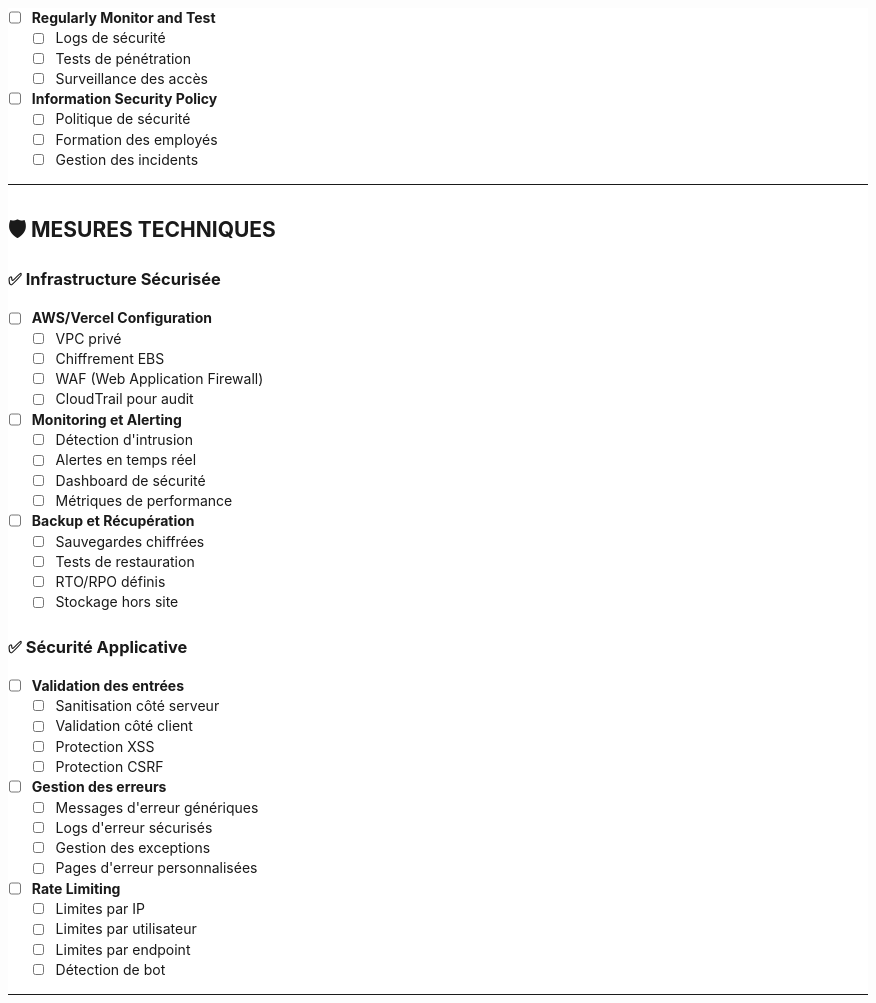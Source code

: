 - [ ] **Regularly Monitor and Test**
  - [ ] Logs de sécurité
  - [ ] Tests de pénétration
  - [ ] Surveillance des accès

- [ ] **Information Security Policy**
  - [ ] Politique de sécurité
  - [ ] Formation des employés
  - [ ] Gestion des incidents

---

## 🛡️ **MESURES TECHNIQUES**

### ✅ **Infrastructure Sécurisée**

- [ ] **AWS/Vercel Configuration**
  - [ ] VPC privé
  - [ ] Chiffrement EBS
  - [ ] WAF (Web Application Firewall)
  - [ ] CloudTrail pour audit

- [ ] **Monitoring et Alerting**
  - [ ] Détection d'intrusion
  - [ ] Alertes en temps réel
  - [ ] Dashboard de sécurité
  - [ ] Métriques de performance

- [ ] **Backup et Récupération**
  - [ ] Sauvegardes chiffrées
  - [ ] Tests de restauration
  - [ ] RTO/RPO définis
  - [ ] Stockage hors site

### ✅ **Sécurité Applicative**

- [ ] **Validation des entrées**
  - [ ] Sanitisation côté serveur
  - [ ] Validation côté client
  - [ ] Protection XSS
  - [ ] Protection CSRF

- [ ] **Gestion des erreurs**
  - [ ] Messages d'erreur génériques
  - [ ] Logs d'erreur sécurisés
  - [ ] Gestion des exceptions
  - [ ] Pages d'erreur personnalisées

- [ ] **Rate Limiting**
  - [ ] Limites par IP
  - [ ] Limites par utilisateur
  - [ ] Limites par endpoint
  - [ ] Détection de bot

---